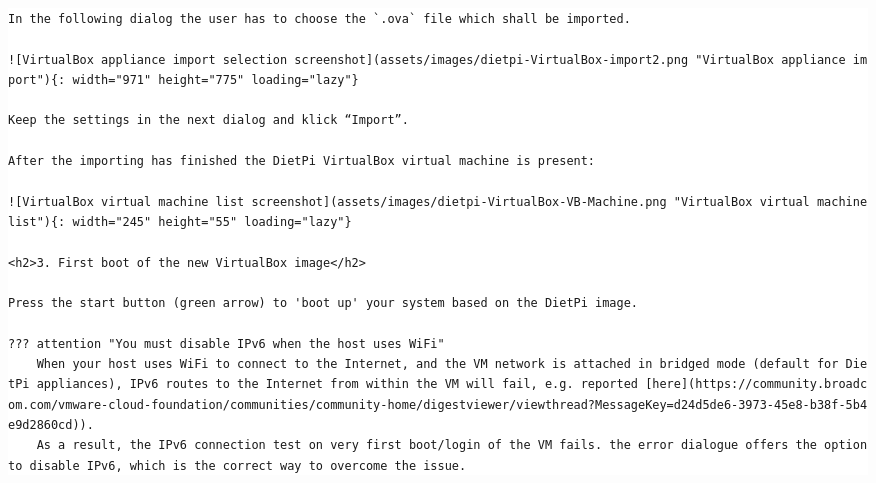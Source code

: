     In the following dialog the user has to choose the `.ova` file which shall be imported.

    ![VirtualBox appliance import selection screenshot](assets/images/dietpi-VirtualBox-import2.png "VirtualBox appliance import"){: width="971" height="775" loading="lazy"}

    Keep the settings in the next dialog and klick “Import”.

    After the importing has finished the DietPi VirtualBox virtual machine is present:

    ![VirtualBox virtual machine list screenshot](assets/images/dietpi-VirtualBox-VB-Machine.png "VirtualBox virtual machine list"){: width="245" height="55" loading="lazy"}

    <h2>3. First boot of the new VirtualBox image</h2>

    Press the start button (green arrow) to 'boot up' your system based on the DietPi image.

    ??? attention "You must disable IPv6 when the host uses WiFi"
        When your host uses WiFi to connect to the Internet, and the VM network is attached in bridged mode (default for DietPi appliances), IPv6 routes to the Internet from within the VM will fail, e.g. reported [here](https://community.broadcom.com/vmware-cloud-foundation/communities/community-home/digestviewer/viewthread?MessageKey=d24d5de6-3973-45e8-b38f-5b4e9d2860cd)).  
        As a result, the IPv6 connection test on very first boot/login of the VM fails. the error dialogue offers the option to disable IPv6, which is the correct way to overcome the issue.
